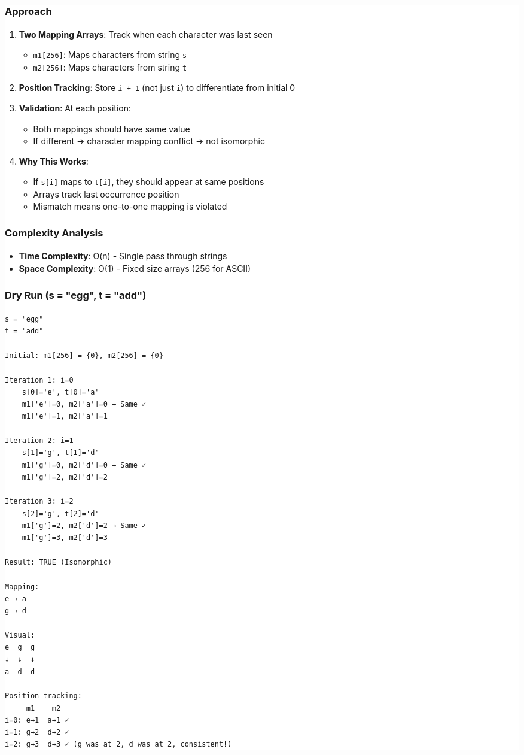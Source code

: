 ### Approach
1. **Two Mapping Arrays**: Track when each character was last seen
   - `m1[256]`: Maps characters from string `s`
   - `m2[256]`: Maps characters from string `t`
   
2. **Position Tracking**: Store `i + 1` (not just `i`) to differentiate from initial 0
   
3. **Validation**: At each position:
   - Both mappings should have same value
   - If different → character mapping conflict → not isomorphic
   
4. **Why This Works**:
   - If `s[i]` maps to `t[i]`, they should appear at same positions
   - Arrays track last occurrence position
   - Mismatch means one-to-one mapping is violated

### Complexity Analysis
- **Time Complexity**: O(n) - Single pass through strings
- **Space Complexity**: O(1) - Fixed size arrays (256 for ASCII)

### Dry Run (s = "egg", t = "add")
```
s = "egg"
t = "add"

Initial: m1[256] = {0}, m2[256] = {0}

Iteration 1: i=0
    s[0]='e', t[0]='a'
    m1['e']=0, m2['a']=0 → Same ✓
    m1['e']=1, m2['a']=1
    
Iteration 2: i=1
    s[1]='g', t[1]='d'
    m1['g']=0, m2['d']=0 → Same ✓
    m1['g']=2, m2['d']=2
    
Iteration 3: i=2
    s[2]='g', t[2]='d'
    m1['g']=2, m2['d']=2 → Same ✓
    m1['g']=3, m2['d']=3

Result: TRUE (Isomorphic)

Mapping:
e → a
g → d

Visual:
e  g  g
↓  ↓  ↓
a  d  d

Position tracking:
     m1    m2
i=0: e→1  a→1 ✓
i=1: g→2  d→2 ✓
i=2: g→3  d→3 ✓ (g was at 2, d was at 2, consistent!)
```
